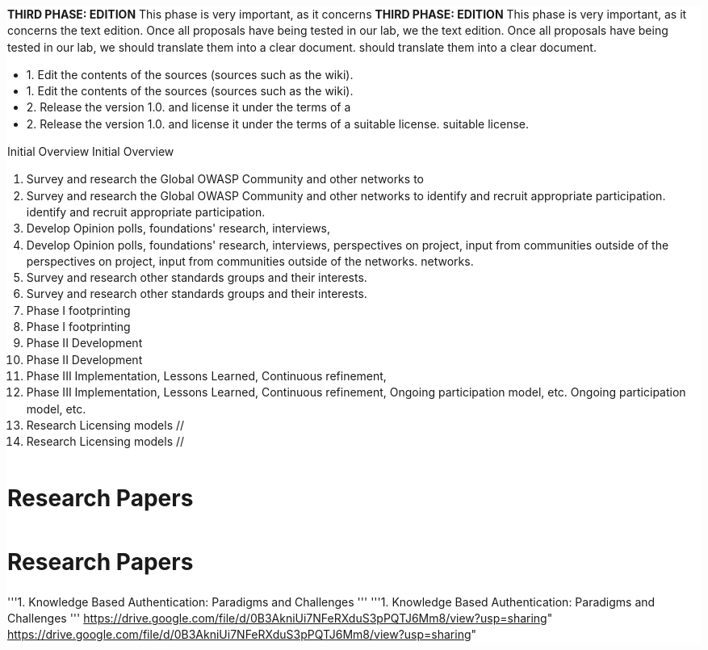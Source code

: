 
**THIRD PHASE: EDITION** This phase is very important, as it concerns
**THIRD PHASE: EDITION** This phase is very important, as it concerns
the text edition. Once all proposals have being tested in our lab, we
the text edition. Once all proposals have being tested in our lab, we
should translate them into a clear document.
should translate them into a clear document.


  - 1\. Edit the contents of the sources (sources such as the wiki).
  - 1\. Edit the contents of the sources (sources such as the wiki).
  - 2\. Release the version 1.0. and license it under the terms of a
  - 2\. Release the version 1.0. and license it under the terms of a
    suitable license.
    suitable license.


Initial Overview
Initial Overview


1.  Survey and research the Global OWASP Community and other networks to
1.  Survey and research the Global OWASP Community and other networks to
    identify and recruit appropriate participation.
    identify and recruit appropriate participation.
2.  Develop Opinion polls, foundations' research, interviews,
2.  Develop Opinion polls, foundations' research, interviews,
    perspectives on project, input from communities outside of the
    perspectives on project, input from communities outside of the
    networks.
    networks.
3.  Survey and research other standards groups and their interests.
3.  Survey and research other standards groups and their interests.
4.  Phase I footprinting
4.  Phase I footprinting
5.  Phase II Development
5.  Phase II Development
6.  Phase III Implementation, Lessons Learned, Continuous refinement,
6.  Phase III Implementation, Lessons Learned, Continuous refinement,
    Ongoing participation model, etc.
    Ongoing participation model, etc.
7.  Research Licensing models //
7.  Research Licensing models //


# Research Papers
# Research Papers


'''1. Knowledge Based Authentication: Paradigms and Challenges '''
'''1. Knowledge Based Authentication: Paradigms and Challenges '''
<https://drive.google.com/file/d/0B3AkniUi7NFeRXduS3pPQTJ6Mm8/view?usp=sharing>"
<https://drive.google.com/file/d/0B3AkniUi7NFeRXduS3pPQTJ6Mm8/view?usp=sharing>"
